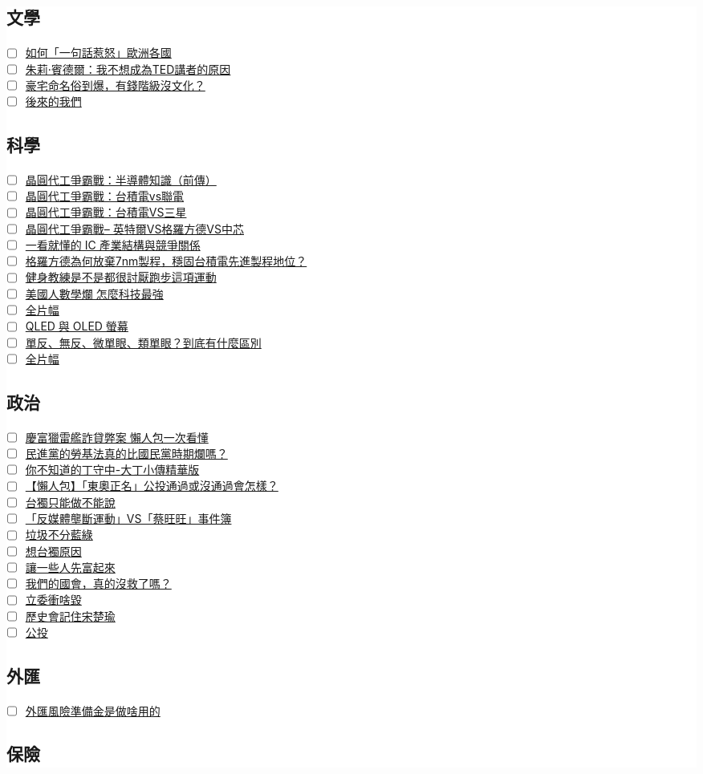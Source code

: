 ## 文學

- [ ] [如何「一句話惹怒」歐洲各國](https://moptt.tw/p/Gossiping.M.1534574251.A.3A2)
- [ ] [朱莉‧賓德爾：我不想成為TED講者的原因](https://www.mplus.com.tw/article/2279)
- [ ] [豪宅命名俗到爆，有錢階級沒文化？](https://moptt.tw/p/Gossiping.M.1534147402.A.B87)
- [ ] [後來的我們](https://www.elle.com/tw/entertainment/voice/a21028185/movie-us-and-them/)

## 科學

- [ ] [晶圓代工爭霸戰：半導體知識（前傳）](https://kopu.chat/2017/03/24/%e6%95%b8%e4%bd%8d%e6%99%82%e4%bb%a3%e7%9a%84%e5%9f%ba%e7%9f%b3%ef%bc%9a%e5%8d%8a%e5%b0%8e%e9%ab%94/)
- [ ] [晶圓代工爭霸戰：台積電vs聯電](https://kopu.chat/2017/03/25/%e6%99%b6%e5%9c%93%e4%bb%a3%e5%b7%a5%e6%88%b0%e7%88%ad-%e5%8f%b0%e7%a9%8d%e9%9b%bbv%e8%81%af%e9%9b%bb/)
- [ ] [晶圓代工爭霸戰：台積電VS三星](https://kopu.chat/2017/03/31/%e6%99%b6%e5%9c%93%e4%bb%a3%e5%b7%a5%e7%88%ad%e9%9c%b8%e6%88%b0%ef%bc%9a%e5%8f%b0%e7%a9%8d%e9%9b%bbvs%e4%b8%89%e6%98%9f/)
- [ ] [晶圓代工爭霸戰– 英特爾VS格羅方德VS中芯](https://kopu.chat/2017/04/01/%e6%99%b6%e5%9c%93%e4%bb%a3%e5%b7%a5%e7%88%ad%e9%9c%b8%e6%88%b0-%e8%8b%b1%e7%89%b9%e7%88%bevs%e6%a0%bc%e7%be%85%e6%96%b9%e5%be%b7vs%e4%b8%ad%e8%8a%af/)
- [ ] [一看就懂的 IC 產業結構與競爭關係](https://kopu.chat/2017/04/08/ic-industry/)
- [ ] [格羅方德為何放棄7nm製程，穩固台積電先進製程地位？](https://kopu.chat/2018/09/27/lynn_gf/)
- [ ] [健身教練是不是都很討厭跑步這項運動](https://www.ptt.cc/bbs/Gossiping/M.1536857927.A.A54.html)
- [ ] [美國人數學爛 怎麼科技最強](<https://moptt.tw/p/Gossiping.M.1533304800.A.19D>)
- [ ] [全片幅](https://www.fotobeginner.com/248/what-is-full-frame/)
- [ ] [QLED 與 OLED 螢幕](https://www.kocpc.com.tw/archives/210497)
- [ ] [單反、無反、微單眼、類單眼？到底有什麼區別](http://zin-photography.blogspot.com/2015/04/blog-post_22.html)
- [ ] [全片幅](https://moptt.tw/p/Gossiping.M.1535258522.A.20D)

## 政治

- [ ] [慶富獵雷艦詐貸弊案 懶人包一次看懂](https://money.udn.com/money/story/5641/2634655)
- [ ] [民進黨的勞基法真的比國民黨時期爛嗎？](https://www.ptt.cc/bbs/Gossiping/M.1543128476.A.87C.html)
- [ ] [你不知道的丁守中-大丁小傳精華版](https://disp.cc/amp/163-aWnl)
- [ ] [【懶人包】「東奧正名」公投通過或沒通過會怎樣？](https://www.thenewslens.com/article/108085)
- [ ] [台獨只能做不能說](https://moptt.tw/p/Gossiping.M.1534568410.A.9D7)
- [ ] [「反媒體壟斷運動」VS「蔡旺旺」事件簿](https://prezi.com/cnfwehlsy3t7/i-dont-want-want/)
- [ ] [垃圾不分藍綠](https://disp.cc/b/163-auyU)
- [ ] [想台獨原因](https://disp.cc/b/163-8D5j)
- [ ] [讓一些人先富起來](https://www.ptt.cc/man/ck54th122/D1B5/DD46/D634/M.1463328257.A.208.html)
- [ ] [我們的國會，真的沒救了嗎？](https://www.facebook.com/pg/simpleinfo/photos/?tab=album&album_id=508693352640110&ref=page_internal)
- [ ] [立委衝啥毀](http://legislator.thenewslens.com/)
- [ ] [歷史會記住宋楚瑜](https://www.ptt.cc/bbs/PublicIssue/M.1436514069.A.F36.html)
- [ ] [公投](http://euterpe0730.pixnet.net/blog/post/23804629-%E6%98%AF%E7%9A%84%EF%BC%8C%E9%80%99%E5%B0%B1%E6%98%AF%E6%B0%91%E4%B8%BB%E6%94%BF%E6%B2%BB)

## 外匯

- [ ] [外匯風險準備金是做啥用的](https://kknews.cc/zh-tw/finance/4pvpme2.html)

## 保險
